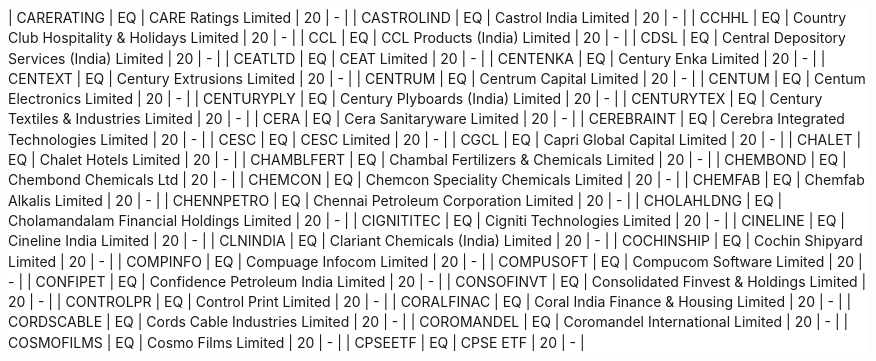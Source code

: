 | CARERATING | EQ | CARE Ratings Limited | 20 | - |
| CASTROLIND | EQ | Castrol India Limited | 20 | - |
| CCHHL | EQ | Country Club Hospitality & Holidays Limited | 20 | - |
| CCL | EQ | CCL Products (India) Limited | 20 | - |
| CDSL | EQ | Central Depository Services (India) Limited | 20 | - |
| CEATLTD | EQ | CEAT Limited | 20 | - |
| CENTENKA | EQ | Century Enka Limited | 20 | - |
| CENTEXT | EQ | Century Extrusions Limited | 20 | - |
| CENTRUM | EQ | Centrum Capital Limited | 20 | - |
| CENTUM | EQ | Centum Electronics Limited | 20 | - |
| CENTURYPLY | EQ | Century Plyboards (India) Limited | 20 | - |
| CENTURYTEX | EQ | Century Textiles & Industries Limited | 20 | - |
| CERA | EQ | Cera Sanitaryware Limited | 20 | - |
| CEREBRAINT | EQ | Cerebra Integrated Technologies Limited | 20 | - |
| CESC | EQ | CESC Limited | 20 | - |
| CGCL | EQ | Capri Global Capital Limited | 20 | - |
| CHALET | EQ | Chalet Hotels Limited | 20 | - |
| CHAMBLFERT | EQ | Chambal Fertilizers & Chemicals Limited | 20 | - |
| CHEMBOND | EQ | Chembond Chemicals Ltd | 20 | - |
| CHEMCON | EQ | Chemcon Speciality Chemicals Limited | 20 | - |
| CHEMFAB | EQ | Chemfab Alkalis Limited | 20 | - |
| CHENNPETRO | EQ | Chennai Petroleum Corporation Limited | 20 | - |
| CHOLAHLDNG | EQ | Cholamandalam Financial Holdings Limited | 20 | - |
| CIGNITITEC | EQ | Cigniti Technologies Limited | 20 | - |
| CINELINE | EQ | Cineline India Limited | 20 | - |
| CLNINDIA | EQ | Clariant Chemicals (India) Limited | 20 | - |
| COCHINSHIP | EQ | Cochin Shipyard Limited | 20 | - |
| COMPINFO | EQ | Compuage Infocom Limited | 20 | - |
| COMPUSOFT | EQ | Compucom Software Limited | 20 | - |
| CONFIPET | EQ | Confidence Petroleum India Limited | 20 | - |
| CONSOFINVT | EQ | Consolidated Finvest & Holdings Limited | 20 | - |
| CONTROLPR | EQ | Control Print Limited | 20 | - |
| CORALFINAC | EQ | Coral India Finance & Housing Limited | 20 | - |
| CORDSCABLE | EQ | Cords Cable Industries Limited | 20 | - |
| COROMANDEL | EQ | Coromandel International Limited | 20 | - |
| COSMOFILMS | EQ | Cosmo Films Limited | 20 | - |
| CPSEETF | EQ | CPSE ETF | 20 | - |